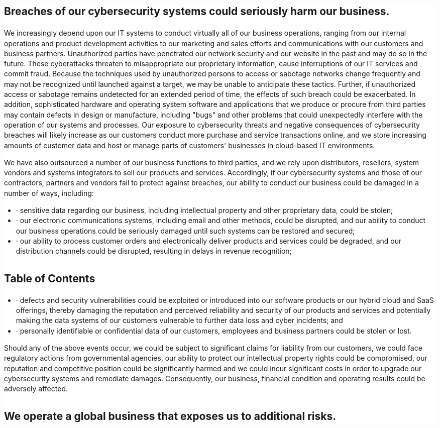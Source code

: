 ## Breaches of our cybersecurity systems could seriously harm our business.

We increasingly depend upon our IT systems to conduct virtually all of our business operations, ranging from our internal operations and product development activities to our marketing and sales efforts and communications with our customers and business partners. Unauthorized parties have penetrated our network security and our website in the past and may do so in the future. These cyberattacks threaten to misappropriate our proprietary information, cause interruptions of our IT services and commit fraud. Because the techniques used by unauthorized persons to access or sabotage networks change frequently and may not be recognized until launched against a target, we may be unable to anticipate these tactics. Further, if unauthorized access or sabotage remains undetected for an extended period of time, the effects of such breach could be exacerbated. In addition, sophisticated hardware and operating system software and applications that we produce or procure from third parties may contain defects in design or manufacture, including "bugs" and other problems that could unexpectedly interfere with the operation of our systems and processes. Our exposure to cybersecurity threats and negative consequences of cybersecurity breaches will likely increase as our customers conduct more purchase and service transactions online, and we store increasing amounts of customer data and host or manage parts of customers' businesses in cloud-based IT environments.

We have also outsourced a number of our business functions to third parties, and we rely upon distributors, resellers, system vendors and systems integrators to sell our products and services. Accordingly, if our cybersecurity systems and those of our contractors, partners and vendors fail to protect against breaches, our ability to conduct our business could be damaged in a number of ways, including:

- · sensitive data regarding our business, including intellectual property and other proprietary data, could be stolen;
- · our electronic communications systems, including email and other methods, could be disrupted, and our ability to conduct our business operations could be seriously damaged until such systems can be restored and secured;
- · our ability to process customer orders and electronically deliver products and services could be degraded, and our distribution channels could be disrupted, resulting in delays in revenue recognition;

## Table of Contents

- · defects and security vulnerabilities could be exploited or introduced into our software products or our hybrid cloud and SaaS offerings, thereby damaging the reputation and perceived reliability and security of our products and services and potentially making the data systems of our customers vulnerable to further data loss and cyber incidents; and
- · personally identifiable or confidential data of our customers, employees and business partners could be stolen or lost.

Should any of the above events occur, we could be subject to significant claims for liability from our customers, we could face regulatory actions from governmental agencies, our ability to protect our intellectual property rights could be compromised, our reputation and competitive position could be significantly harmed and we could incur significant costs in order to upgrade our cybersecurity systems and remediate damages. Consequently, our business, financial condition and operating results could be adversely affected.

## We operate a global business that exposes us to additional risks.
